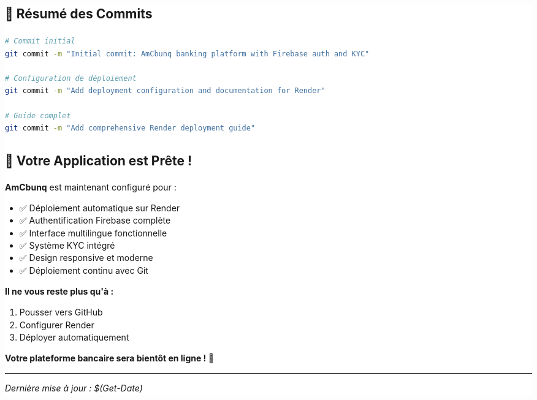 ## 🎯 Résumé des Commits

```bash
# Commit initial
git commit -m "Initial commit: AmCbunq banking platform with Firebase auth and KYC"

# Configuration de déploiement
git commit -m "Add deployment configuration and documentation for Render"

# Guide complet
git commit -m "Add comprehensive Render deployment guide"
```

## 🚀 Votre Application est Prête !

**AmCbunq** est maintenant configuré pour :
- ✅ Déploiement automatique sur Render
- ✅ Authentification Firebase complète
- ✅ Interface multilingue fonctionnelle
- ✅ Système KYC intégré
- ✅ Design responsive et moderne
- ✅ Déploiement continu avec Git

**Il ne vous reste plus qu'à :**
1. Pousser vers GitHub
2. Configurer Render
3. Déployer automatiquement

**Votre plateforme bancaire sera bientôt en ligne ! 🎉**

---

*Dernière mise à jour : $(Get-Date)*
